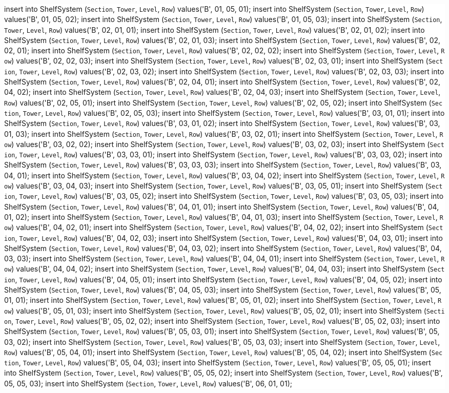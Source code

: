 insert into ShelfSystem (`Section`, `Tower`, `Level`, `Row`) values('B', 01, 05, 01);
insert into ShelfSystem (`Section`, `Tower`, `Level`, `Row`) values('B', 01, 05, 02);
insert into ShelfSystem (`Section`, `Tower`, `Level`, `Row`) values('B', 01, 05, 03);
insert into ShelfSystem (`Section`, `Tower`, `Level`, `Row`) values('B', 02, 01, 01);
insert into ShelfSystem (`Section`, `Tower`, `Level`, `Row`) values('B', 02, 01, 02);
insert into ShelfSystem (`Section`, `Tower`, `Level`, `Row`) values('B', 02, 01, 03);
insert into ShelfSystem (`Section`, `Tower`, `Level`, `Row`) values('B', 02, 02, 01);
insert into ShelfSystem (`Section`, `Tower`, `Level`, `Row`) values('B', 02, 02, 02);
insert into ShelfSystem (`Section`, `Tower`, `Level`, `Row`) values('B', 02, 02, 03);
insert into ShelfSystem (`Section`, `Tower`, `Level`, `Row`) values('B', 02, 03, 01);
insert into ShelfSystem (`Section`, `Tower`, `Level`, `Row`) values('B', 02, 03, 02);
insert into ShelfSystem (`Section`, `Tower`, `Level`, `Row`) values('B', 02, 03, 03);
insert into ShelfSystem (`Section`, `Tower`, `Level`, `Row`) values('B', 02, 04, 01);
insert into ShelfSystem (`Section`, `Tower`, `Level`, `Row`) values('B', 02, 04, 02);
insert into ShelfSystem (`Section`, `Tower`, `Level`, `Row`) values('B', 02, 04, 03);
insert into ShelfSystem (`Section`, `Tower`, `Level`, `Row`) values('B', 02, 05, 01);
insert into ShelfSystem (`Section`, `Tower`, `Level`, `Row`) values('B', 02, 05, 02);
insert into ShelfSystem (`Section`, `Tower`, `Level`, `Row`) values('B', 02, 05, 03);
insert into ShelfSystem (`Section`, `Tower`, `Level`, `Row`) values('B', 03, 01, 01);
insert into ShelfSystem (`Section`, `Tower`, `Level`, `Row`) values('B', 03, 01, 02);
insert into ShelfSystem (`Section`, `Tower`, `Level`, `Row`) values('B', 03, 01, 03);
insert into ShelfSystem (`Section`, `Tower`, `Level`, `Row`) values('B', 03, 02, 01);
insert into ShelfSystem (`Section`, `Tower`, `Level`, `Row`) values('B', 03, 02, 02);
insert into ShelfSystem (`Section`, `Tower`, `Level`, `Row`) values('B', 03, 02, 03);
insert into ShelfSystem (`Section`, `Tower`, `Level`, `Row`) values('B', 03, 03, 01);
insert into ShelfSystem (`Section`, `Tower`, `Level`, `Row`) values('B', 03, 03, 02);
insert into ShelfSystem (`Section`, `Tower`, `Level`, `Row`) values('B', 03, 03, 03);
insert into ShelfSystem (`Section`, `Tower`, `Level`, `Row`) values('B', 03, 04, 01);
insert into ShelfSystem (`Section`, `Tower`, `Level`, `Row`) values('B', 03, 04, 02);
insert into ShelfSystem (`Section`, `Tower`, `Level`, `Row`) values('B', 03, 04, 03);
insert into ShelfSystem (`Section`, `Tower`, `Level`, `Row`) values('B', 03, 05, 01);
insert into ShelfSystem (`Section`, `Tower`, `Level`, `Row`) values('B', 03, 05, 02);
insert into ShelfSystem (`Section`, `Tower`, `Level`, `Row`) values('B', 03, 05, 03);
insert into ShelfSystem (`Section`, `Tower`, `Level`, `Row`) values('B', 04, 01, 01);
insert into ShelfSystem (`Section`, `Tower`, `Level`, `Row`) values('B', 04, 01, 02);
insert into ShelfSystem (`Section`, `Tower`, `Level`, `Row`) values('B', 04, 01, 03);
insert into ShelfSystem (`Section`, `Tower`, `Level`, `Row`) values('B', 04, 02, 01);
insert into ShelfSystem (`Section`, `Tower`, `Level`, `Row`) values('B', 04, 02, 02);
insert into ShelfSystem (`Section`, `Tower`, `Level`, `Row`) values('B', 04, 02, 03);
insert into ShelfSystem (`Section`, `Tower`, `Level`, `Row`) values('B', 04, 03, 01);
insert into ShelfSystem (`Section`, `Tower`, `Level`, `Row`) values('B', 04, 03, 02);
insert into ShelfSystem (`Section`, `Tower`, `Level`, `Row`) values('B', 04, 03, 03);
insert into ShelfSystem (`Section`, `Tower`, `Level`, `Row`) values('B', 04, 04, 01);
insert into ShelfSystem (`Section`, `Tower`, `Level`, `Row`) values('B', 04, 04, 02);
insert into ShelfSystem (`Section`, `Tower`, `Level`, `Row`) values('B', 04, 04, 03);
insert into ShelfSystem (`Section`, `Tower`, `Level`, `Row`) values('B', 04, 05, 01);
insert into ShelfSystem (`Section`, `Tower`, `Level`, `Row`) values('B', 04, 05, 02);
insert into ShelfSystem (`Section`, `Tower`, `Level`, `Row`) values('B', 04, 05, 03);
insert into ShelfSystem (`Section`, `Tower`, `Level`, `Row`) values('B', 05, 01, 01);
insert into ShelfSystem (`Section`, `Tower`, `Level`, `Row`) values('B', 05, 01, 02);
insert into ShelfSystem (`Section`, `Tower`, `Level`, `Row`) values('B', 05, 01, 03);
insert into ShelfSystem (`Section`, `Tower`, `Level`, `Row`) values('B', 05, 02, 01);
insert into ShelfSystem (`Section`, `Tower`, `Level`, `Row`) values('B', 05, 02, 02);
insert into ShelfSystem (`Section`, `Tower`, `Level`, `Row`) values('B', 05, 02, 03);
insert into ShelfSystem (`Section`, `Tower`, `Level`, `Row`) values('B', 05, 03, 01);
insert into ShelfSystem (`Section`, `Tower`, `Level`, `Row`) values('B', 05, 03, 02);
insert into ShelfSystem (`Section`, `Tower`, `Level`, `Row`) values('B', 05, 03, 03);
insert into ShelfSystem (`Section`, `Tower`, `Level`, `Row`) values('B', 05, 04, 01);
insert into ShelfSystem (`Section`, `Tower`, `Level`, `Row`) values('B', 05, 04, 02);
insert into ShelfSystem (`Section`, `Tower`, `Level`, `Row`) values('B', 05, 04, 03);
insert into ShelfSystem (`Section`, `Tower`, `Level`, `Row`) values('B', 05, 05, 01);
insert into ShelfSystem (`Section`, `Tower`, `Level`, `Row`) values('B', 05, 05, 02);
insert into ShelfSystem (`Section`, `Tower`, `Level`, `Row`) values('B', 05, 05, 03);
insert into ShelfSystem (`Section`, `Tower`, `Level`, `Row`) values('B', 06, 01, 01);